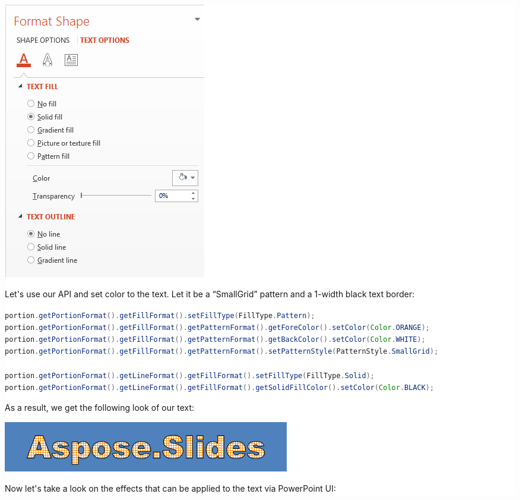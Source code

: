 ![todo:image_alt_text](image-20200930114015-3.png)

Let's use our API and set color to the text. Let it be a “SmallGrid” pattern and a 1-width black text border:

``` java 
portion.getPortionFormat().getFillFormat().setFillType(FillType.Pattern);
portion.getPortionFormat().getFillFormat().getPatternFormat().getForeColor().setColor(Color.ORANGE);
portion.getPortionFormat().getFillFormat().getPatternFormat().getBackColor().setColor(Color.WHITE);
portion.getPortionFormat().getFillFormat().getPatternFormat().setPatternStyle(PatternStyle.SmallGrid);

portion.getPortionFormat().getLineFormat().getFillFormat().setFillType(FillType.Solid);
portion.getPortionFormat().getLineFormat().getFillFormat().getSolidFillColor().setColor(Color.BLACK);
```

As a result, we get the following look of our text:

![todo:image_alt_text](image-20200930114108-4.png)

Now let's take a look on the effects that can be applied to the text via PowerPoint UI:
